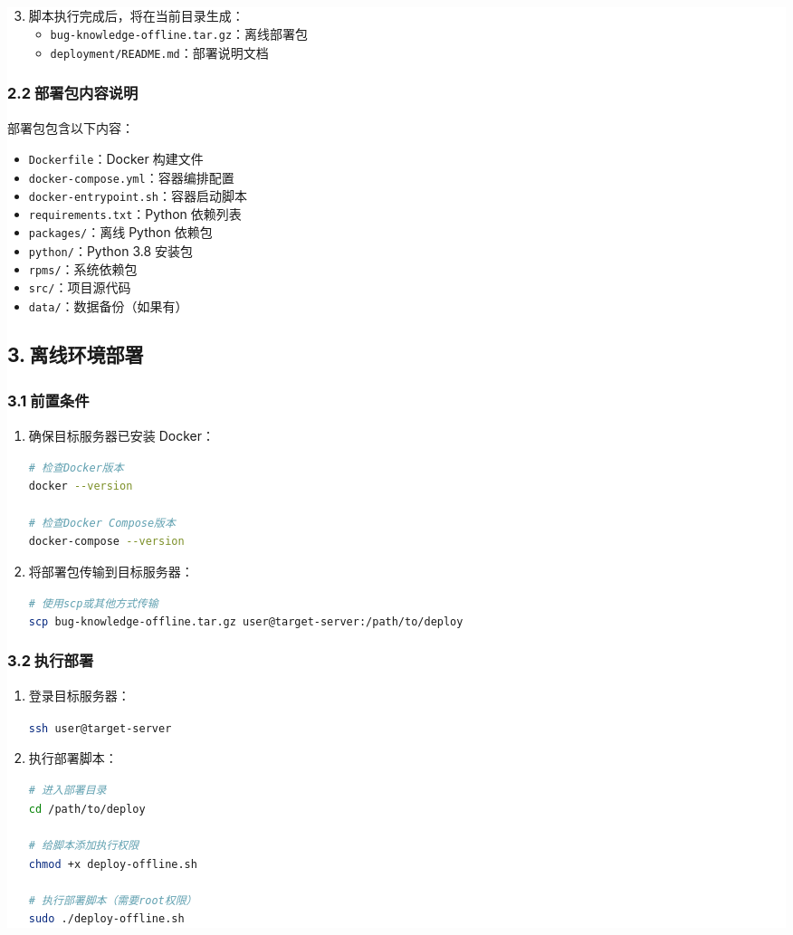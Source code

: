 3. 脚本执行完成后，将在当前目录生成：
   - `bug-knowledge-offline.tar.gz`：离线部署包
   - `deployment/README.md`：部署说明文档

### 2.2 部署包内容说明

部署包包含以下内容：

- `Dockerfile`：Docker 构建文件
- `docker-compose.yml`：容器编排配置
- `docker-entrypoint.sh`：容器启动脚本
- `requirements.txt`：Python 依赖列表
- `packages/`：离线 Python 依赖包
- `python/`：Python 3.8 安装包
- `rpms/`：系统依赖包
- `src/`：项目源代码
- `data/`：数据备份（如果有）

## 3. 离线环境部署

### 3.1 前置条件

1. 确保目标服务器已安装 Docker：

   ```bash
   # 检查Docker版本
   docker --version

   # 检查Docker Compose版本
   docker-compose --version
   ```

2. 将部署包传输到目标服务器：
   ```bash
   # 使用scp或其他方式传输
   scp bug-knowledge-offline.tar.gz user@target-server:/path/to/deploy
   ```

### 3.2 执行部署

1. 登录目标服务器：

   ```bash
   ssh user@target-server
   ```

2. 执行部署脚本：

   ```bash
   # 进入部署目录
   cd /path/to/deploy

   # 给脚本添加执行权限
   chmod +x deploy-offline.sh

   # 执行部署脚本（需要root权限）
   sudo ./deploy-offline.sh
   ```
